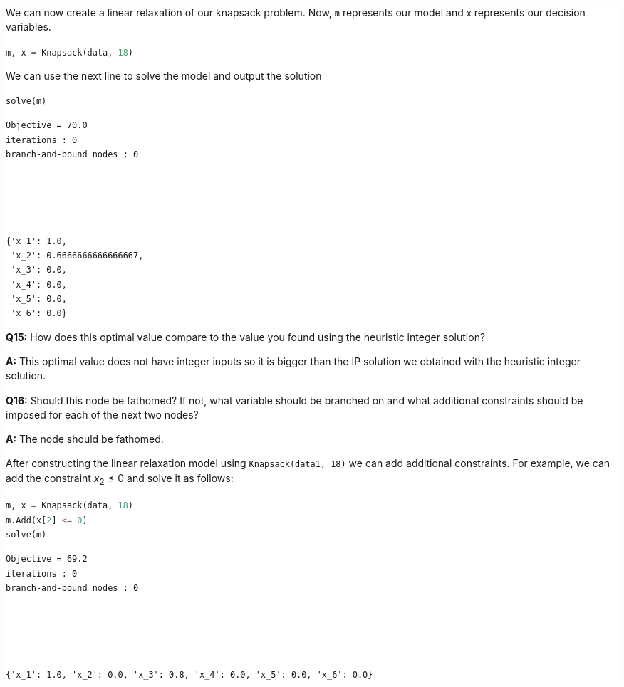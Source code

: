 We can now create a linear relaxation of our knapsack problem. Now, `m` represents our model and `x` represents our decision variables.


```python
m, x = Knapsack(data, 18)
```

We can use the next line to solve the model and output the solution


```python
solve(m)
```

    Objective = 70.0
    iterations : 0
    branch-and-bound nodes : 0





    {'x_1': 1.0,
     'x_2': 0.6666666666666667,
     'x_3': 0.0,
     'x_4': 0.0,
     'x_5': 0.0,
     'x_6': 0.0}



**Q15:** How does this optimal value compare to the value you found using the heuristic integer solution?

**A:** This optimal value does not have integer inputs so it is bigger than the IP solution we obtained with the heuristic integer solution.

**Q16:** Should this node be fathomed? If not, what variable should be branched on and what additional constraints should be imposed for each of the next two nodes?


**A:** The node should be fathomed.

After constructing the linear relaxation model using `Knapsack(data1, 18)` we can add additional constraints. For example, we can add the constraint $x_2 \leq 0$ and solve it as follows:


```python
m, x = Knapsack(data, 18)
m.Add(x[2] <= 0)
solve(m)
```

    Objective = 69.2
    iterations : 0
    branch-and-bound nodes : 0





    {'x_1': 1.0, 'x_2': 0.0, 'x_3': 0.8, 'x_4': 0.0, 'x_5': 0.0, 'x_6': 0.0}

